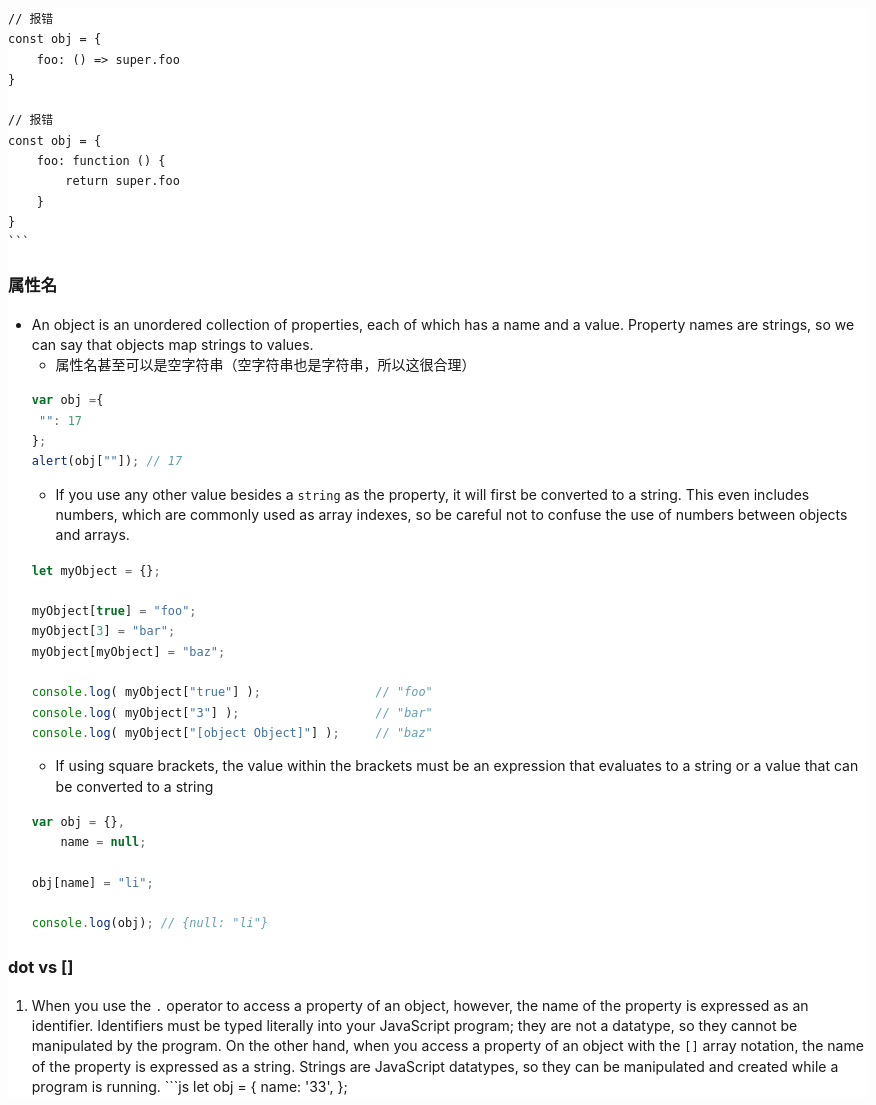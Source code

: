     // 报错
    const obj = {
        foo: () => super.foo
    }

    // 报错
    const obj = {
        foo: function () {
            return super.foo
        }
    }
    ```

### 属性名
* An object is an unordered collection of properties, each of which has a name
and a value. Property names are strings, so we can say that objects map strings
to values.
    * 属性名甚至可以是空字符串（空字符串也是字符串，所以这很合理）
    ```js
    var obj ={
     "": 17
    };
    alert(obj[""]); // 17
    ```
    * If you use any other value besides a `string` as the property, it will
    first be converted to a string. This even includes numbers, which are
    commonly used as array indexes, so be careful not to confuse the use of
    numbers between objects and arrays.
    ```js
    let myObject = {};

    myObject[true] = "foo";
    myObject[3] = "bar";
    myObject[myObject] = "baz";

    console.log( myObject["true"] );				// "foo"
    console.log( myObject["3"] );					// "bar"
    console.log( myObject["[object Object]"] );	    // "baz"
    ```
    * If using square brackets, the value within the brackets must be an
    expression that evaluates to a string or a value that can be converted to a
    string
    ```js
    var obj = {},
        name = null;

    obj[name] = "li";

    console.log(obj); // {null: "li"}
    ```
### **dot vs []**  
1. When you use the `.` operator to access a property of an object, however, the
name of the property is expressed as an identifier. Identifiers must be
      typed literally into your JavaScript program; they are not a datatype, so
     they cannot be manipulated by the program. On the other hand, when you
     access a property of an object with the `[]` array notation, the name of
     the property is expressed as a string. Strings are JavaScript datatypes, so
      they can be manipulated and created while a program is running.
        ```js
        let obj = {
          name: '33',
        };
